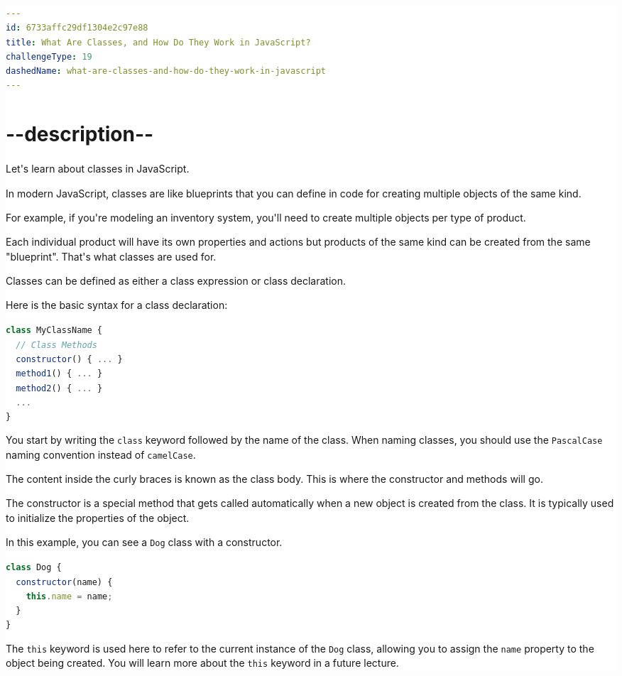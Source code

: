 ```yaml
---
id: 6733affc29df1304e2c97e88
title: What Are Classes, and How Do They Work in JavaScript?
challengeType: 19
dashedName: what-are-classes-and-how-do-they-work-in-javascript
---
```


# --description--

Let's learn about classes in JavaScript.

In modern JavaScript, classes are like blueprints that you can define in code for creating multiple objects of the same kind.

For example, if you're modeling an inventory system, you'll need to create multiple objects per type of product.

Each individual product will have its own properties and actions but products of the same kind can be created from the same "blueprint". That's what classes are used for.

Classes can be defined as either a class expression or class declaration.

Here is the basic syntax for a class declaration:

```js
class MyClassName {
  // Class Methods
  constructor() { ... }
  method1() { ... }
  method2() { ... }
  ...
}
```

You start by writing the `class` keyword followed by the name of the class. When naming classes, you should use the `PascalCase` naming convention instead of `camelCase`.

The content inside the curly braces is known as the class body. This is where the constructor and methods will go.

The constructor is a special method that gets called automatically when a new object is created from the class. It is typically used to initialize the properties of the object.

In this example, you can see a `Dog` class with a constructor.

```js
class Dog {
  constructor(name) {
    this.name = name;
  }
}
```

The `this` keyword is used here to refer to the current instance of the `Dog` class, allowing you to assign the `name` property to the object being created. You will learn more about the `this` keyword in a future lecture.
